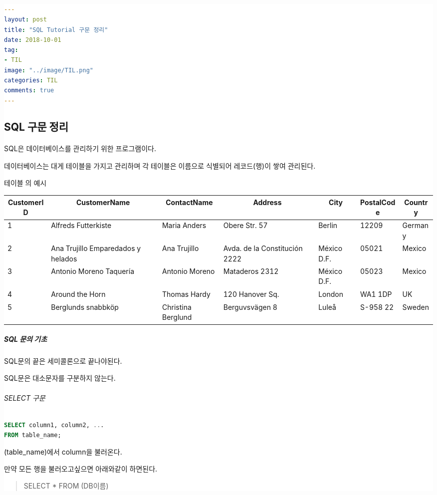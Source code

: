 ```yaml
---
layout: post
title: "SQL Tutorial 구문 정리"
date: 2018-10-01
tag:
- TIL
image: "../image/TIL.png"
categories: TIL
comments: true
---
```


## SQL 구문 정리

SQL은 데이터베이스를 관리하기 위한 프로그램이다.

데이터베이스는 대게 테이블을 가지고 관리하며 각 테이블은 이름으로 식별되어 레코드(행)이 쌓여 관리된다.



테이블 의 예시

| CustomerID | CustomerName                       | ContactName        | Address                       | City        | PostalCode | Country |
| ---------- | ---------------------------------- | ------------------ | ----------------------------- | ----------- | ---------- | ------- |
| 1          | Alfreds Futterkiste                | Maria Anders       | Obere Str. 57                 | Berlin      | 12209      | Germany |
| 2          | Ana Trujillo Emparedados y helados | Ana Trujillo       | Avda. de la Constitución 2222 | México D.F. | 05021      | Mexico  |
| 3          | Antonio Moreno Taquería            | Antonio Moreno     | Mataderos 2312                | México D.F. | 05023      | Mexico  |
| 4          | Around the Horn                    | Thomas Hardy       | 120 Hanover Sq.               | London      | WA1 1DP    | UK      |
| 5          | Berglunds snabbköp                 | Christina Berglund | Berguvsvägen 8                | Luleå       | S-958 22   | Sweden  |



##### SQL 문의 기초

SQL문의 끝은 세미콜론으로 끝나야된다.

 SQL문은 대소문자를 구분하지 않는다.



###### SELECT 구문

```sql
SELECT column1, column2, ...
FROM table_name;
```

(table_name)에서 column을 불러온다.



만약 모든 행을 불러오고싶으면 아래와같이 하면된다.

> SELECT * FROM (DB이름) 
